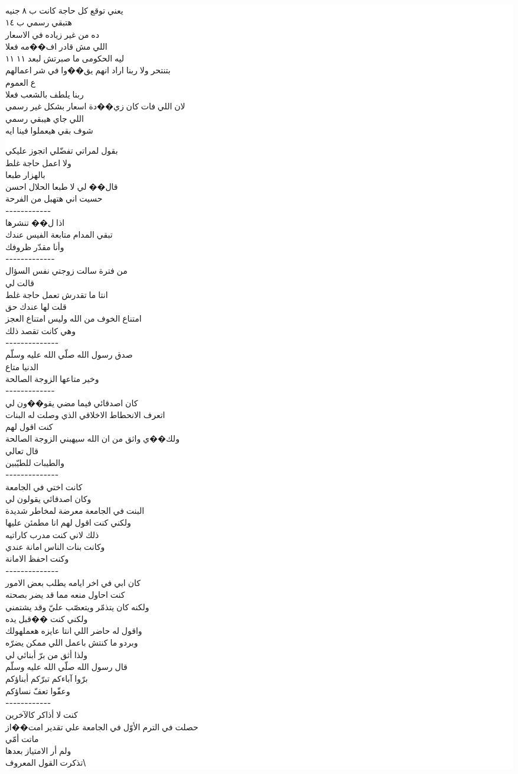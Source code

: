 يعني توقع كل حاجة كانت ب ٨ جنيه\
هتبقي رسمي ب ١٤\
ده من غير زياده في الاسعار\
اللي مش قادر اف��مه فعلا\
ليه الحكومى ما صبرتش لبعد ١١ ١١\
بتنتحر ولا ربنا اراد انهم يق��وا في شر اعمالهم\
ع العموم\
ربنا يلطف بالشعب فعلا\
لان اللي فات كان زي��دة اسعار بشكل غير رسمي\
اللي جاي هيبقي رسمي\
شوف بقي هيعملوا فينا ايه

بقول لمراتي تفضّلي اتجوز عليكي\
ولا اعمل حاجة غلط\
بالهزار طبعا\
قال�� لي لا طبعا الحلال احسن\
حسيت اني هتهبل من الفرحة\
\-\-\-\-\-\-\-\-\-\-\--\
اذا ل�� تنشرها\
تبقي المدام متابعة الفيس عندك\
وأنا مقدّر ظروفك\
\-\-\-\-\-\-\-\-\-\-\-\--\
من فترة سالت زوجتي نفس السؤال\
قالت لي\
انتا ما تقدرش تعمل حاجة غلط\
قلت لها عندك حق\
امتناع الخوف من الله وليس امتناع العجز\
وهي كانت تقصد ذلك\
\-\-\-\-\-\-\-\-\-\-\-\-\--\
صدق رسول الله صلّي الله عليه وسلّم\
الدنيا متاع\
وخير متاعها الزوجة الصالحة\
\-\-\-\-\-\-\-\-\-\-\-\--\
كان اصدقائي فيما مضي يقو��ون لي\
اتعرف الانحطاط الاخلاقي الذي وصلت له البنات\
كنت اقول لهم\
ولك��ي واثق من ان الله سيهبني الزوجة الصالحة\
قال تعالي\
والطيبات للطيّبين\
\-\-\-\-\-\-\-\-\-\-\-\-\--\
كانت اختي في الجامعة\
وكان اصدقائي يقولون لي\
البنت في الجامعة معرضة لمخاطر شديدة\
ولكني كنت اقول لهم انا مطمئن عليها\
ذلك لاني كنت مدرب كاراتيه\
وكانت بنات الناس امانة عندي\
وكنت احفظ الامانة\
\-\-\-\-\-\-\-\-\-\-\-\-\--\
كان ابي في اخر ايامه يطلب بعض الامور\
كنت احاول منعه مما قد يضر بصحته\
ولكنه كان يتذمّر ويتعصّب عليّ وقد يشتمني\
ولكني كنت ��قبل يده\
واقول له حاضر اللي انتا عايزه هعملهولك\
وبردو ما كنتش باعمل اللي ممكن يضرّه\
ولذا أثق من برّ أبنائي لي\
قال رسول الله صلّي الله عليه وسلّم\
برّوا آباءكم تبرّكم أبناؤكم\
وعفّوا تعفّ نساؤكم\
\-\-\-\-\-\-\-\-\-\-\--\
كنت لا أذاكر كالآخرين\
حصلت في الترم الأوّل في الجامعة علي تقدير امت��از\
ماتت أمّي\
ولم أر الامتياز بعدها\
تذكرت القول المعروف\